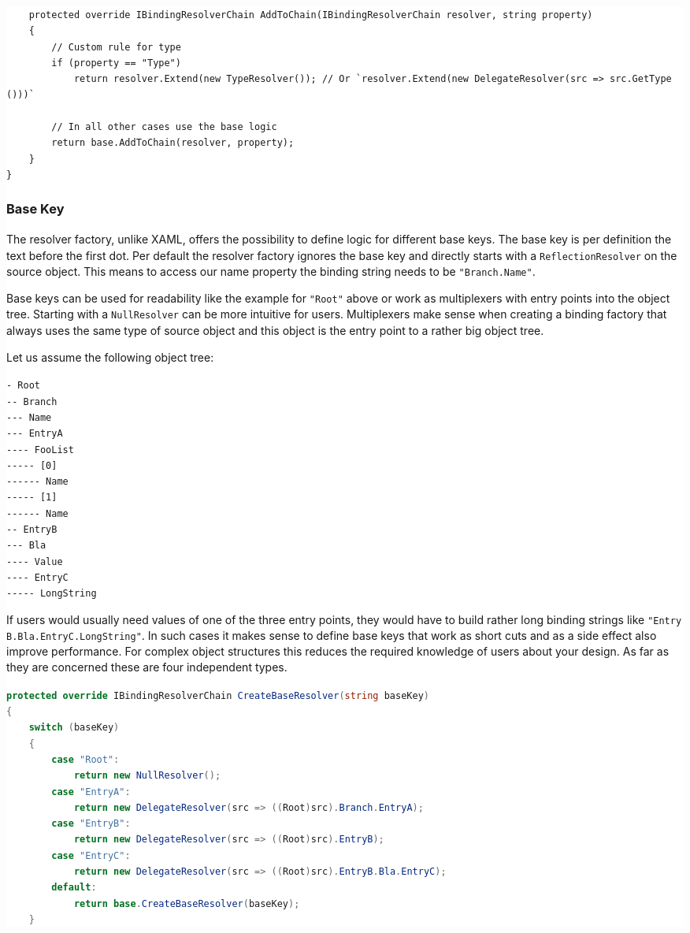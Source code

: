 ~~~~{.cs}
    protected override IBindingResolverChain AddToChain(IBindingResolverChain resolver, string property)
    {
        // Custom rule for type
        if (property == "Type")
            return resolver.Extend(new TypeResolver()); // Or `resolver.Extend(new DelegateResolver(src => src.GetType()))`

        // In all other cases use the base logic
        return base.AddToChain(resolver, property);
    }
}
~~~~

### Base Key
The resolver factory, unlike XAML, offers the possibility to define logic for different base keys. The base key is per definition the text before the first dot. Per default the resolver factory ignores the base key and directly starts with a `ReflectionResolver` on the source object. This means to access our name property the binding string needs to be `"Branch.Name"`. 

Base keys can be used for readability like the example for `"Root"` above or work as multiplexers with entry points into the object tree. Starting with a `NullResolver` can be more intuitive for users. Multiplexers make sense when creating a binding factory that always uses the same type of source object and this object is the entry point to a rather big object tree.

Let us assume the following object tree:

~~~~{.sh}
- Root
-- Branch
--- Name
--- EntryA
---- FooList
----- [0]
------ Name
----- [1]
------ Name
-- EntryB
--- Bla
---- Value
---- EntryC
----- LongString
~~~~

If users would usually need values of one of the three entry points, they would have to build rather long binding strings like `"EntryB.Bla.EntryC.LongString"`. In such cases it makes sense to define base keys that work as short cuts and as a side effect also improve performance. For complex object structures this reduces the required knowledge of users about your design. As far as they are concerned these are four independent types.

````cs
protected override IBindingResolverChain CreateBaseResolver(string baseKey)
{
    switch (baseKey)
    {
        case "Root":
            return new NullResolver();
        case "EntryA":
            return new DelegateResolver(src => ((Root)src).Branch.EntryA);
        case "EntryB":
            return new DelegateResolver(src => ((Root)src).EntryB);
        case "EntryC":
            return new DelegateResolver(src => ((Root)src).EntryB.Bla.EntryC);
        default:
            return base.CreateBaseResolver(baseKey);
    }
````